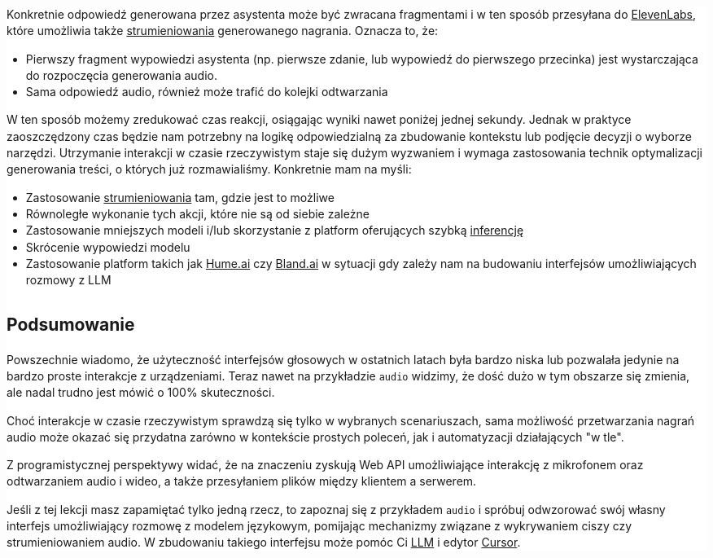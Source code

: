 Konkretnie odpowiedź generowana przez asystenta może być zwracana fragmentami i w ten sposób przesyłana do [ElevenLabs](services/ElevenLabs.md), które umożliwia także [strumieniowania](glossary/Streaming.md) generowanego nagrania. Oznacza to, że: 

- Pierwszy fragment wypowiedzi asystenta (np. pierwsze zdanie, lub wypowiedź do pierwszego przecinka) jest wystarczająca do rozpoczęcia generowania audio.
- Sama odpowiedź audio, również może trafić do kolejki odtwarzania

W ten sposób możemy zredukować czas reakcji, osiągając wyniki nawet poniżej jednej sekundy. Jednak w praktyce zaoszczędzony czas będzie nam potrzebny na logikę odpowiedzialną za zbudowanie kontekstu lub podjęcie decyzji o wyborze narzędzi. Utrzymanie interakcji w czasie rzeczywistym staje się dużym wyzwaniem i wymaga zastosowania technik optymalizacji generowania treści, o których już rozmawialiśmy. Konkretnie mam na myśli:

- Zastosowanie [strumieniowania](glossary/Streaming.md) tam, gdzie jest to możliwe
- Równoległe wykonanie tych akcji, które nie są od siebie zależne
- Zastosowanie mniejszych modeli i/lub skorzystanie z platform oferujących szybką [inferencję](glossary/Inferencja.md)
- Skrócenie wypowiedzi modelu
- Zastosowanie platform takich jak [Hume.ai](https://hume.ai/) czy [Bland.ai](https://www.bland.ai/) w sytuacji gdy zależy nam na budowaniu interfejsów umożliwiających rozmowy z LLM
## Podsumowanie

Powszechnie wiadomo, że użyteczność interfejsów głosowych w ostatnich latach była bardzo niska lub pozwalała jedynie na bardzo proste interakcje z urządzeniami. Teraz nawet na przykładzie `audio` widzimy, że dość dużo w tym obszarze się zmienia, ale nadal trudno jest mówić o 100% skuteczności. 

Choć interakcje w czasie rzeczywistym sprawdzą się tylko w wybranych scenariuszach, sama możliwość przetwarzania nagrań audio może okazać się przydatna zarówno w kontekście prostych poleceń, jak i automatyzacji działających "w tle".

Z programistycznej perspektywy widać, że na znaczeniu zyskują Web API umożliwiające interakcję z mikrofonem oraz odtwarzaniem audio i wideo, a także przesyłaniem plików między klientem a serwerem.

Jeśli z tej lekcji masz zapamiętać tylko jedną rzecz, to zapoznaj się z przykładem `audio` i spróbuj odwzorować swój własny interfejs umożliwiający rozmowę z modelem językowym, pomijając mechanizmy związane z wykrywaniem ciszy czy strumieniowaniem audio. W zbudowaniu takiego interfejsu może pomóc Ci [LLM](glossary/LLM.md) i edytor [Cursor](tools/Cursor.md).